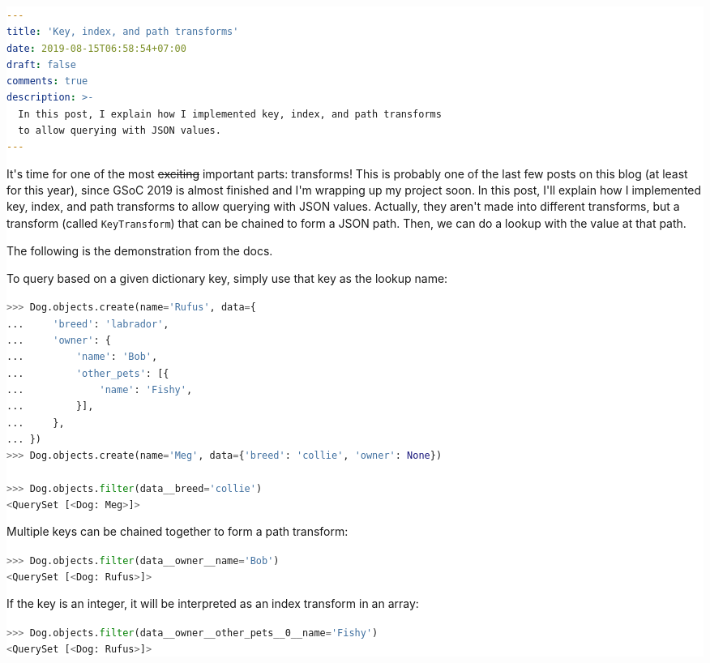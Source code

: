 ```yaml
---
title: 'Key, index, and path transforms'
date: 2019-08-15T06:58:54+07:00
draft: false
comments: true
description: >-
  In this post, I explain how I implemented key, index, and path transforms
  to allow querying with JSON values.
---
```


It's time for one of the most ~~exciting~~ important parts: transforms! This is
probably one of the last few posts on this blog (at least for this year), since
GSoC 2019 is almost finished and I'm wrapping up my project soon. In this post,
I'll explain how I implemented key, index, and path transforms to allow
querying with JSON values. Actually, they aren't made into different
transforms, but a transform (called `KeyTransform`) that can be chained to form
a JSON path. Then, we can do a lookup with the value at that path.

The following is the demonstration from the docs.

To query based on a given dictionary key, simply use that key as the lookup
name:

```python
>>> Dog.objects.create(name='Rufus', data={
...     'breed': 'labrador',
...     'owner': {
...         'name': 'Bob',
...         'other_pets': [{
...             'name': 'Fishy',
...         }],
...     },
... })
>>> Dog.objects.create(name='Meg', data={'breed': 'collie', 'owner': None})

>>> Dog.objects.filter(data__breed='collie')
<QuerySet [<Dog: Meg>]>
```

Multiple keys can be chained together to form a path transform:

```python
>>> Dog.objects.filter(data__owner__name='Bob')
<QuerySet [<Dog: Rufus>]>
```

If the key is an integer, it will be interpreted as an index transform in an
array:

```python
>>> Dog.objects.filter(data__owner__other_pets__0__name='Fishy')
<QuerySet [<Dog: Rufus>]>
```


[implicitly]: https://docs.djangoproject.com/en/2.2/howto/custom-lookups/#how-django-determines-the-lookups-and-transforms-which-are-used
[json_extract mysql]: https://dev.mysql.com/doc/refman/8.0/en/json-search-functions.html#function_json-extract
[jsonpath]: https://goessner.net/articles/JsonPath
[fiddling]: https://dbfiddle.uk/?rdbms=mariadb_10.4&fiddle=4f51807848265fb19098b2cfed1cb2f3
[`json_unquote`]: https://mariadb.com/kb/en/library/json_unquote
[this fiddle]: https://dbfiddle.uk/?rdbms=mariadb_10.4&fiddle=8549eb86195ea9fdd8eb903a0e8c5f6f
[somewhere]: https://dev.mysql.com/doc/refman/8.0/en/json-search-functions.html#operator_json-column-path
[`json_query`]: https://docs.oracle.com/database/121/SQLRF/functions091.htm#SQLRF56718
[`json_value`]: https://docs.oracle.com/database/121/SQLRF/functions093.htm#SQLRF56668
[previous post]: /gsoc/containment
[`coalesce`]: https://docs.oracle.com/cd/B28359_01/server.111/b28286/functions023.htm#SQLRF00617
[`json_exists`]: https://docs.oracle.com/en/database/oracle/oracle-database/12.2/adjsn/condition-JSON_EXISTS.html
[`to_number`]: https://docs.oracle.com/cd/E11882_01/server.112/e41084/functions211.htm#SQLRF06140
[json_extract sqlite]: https://www.sqlite.org/json1.html#jex
[`json_type`]: https://www.sqlite.org/json1.html#jtype
[vulnerability]: https://www.djangoproject.com/weblog/2019/aug/01/security-releases/#s-cve-2019-14234-sql-injection-possibility-in-key-and-index-lookups-for-jsonfield-hstorefield